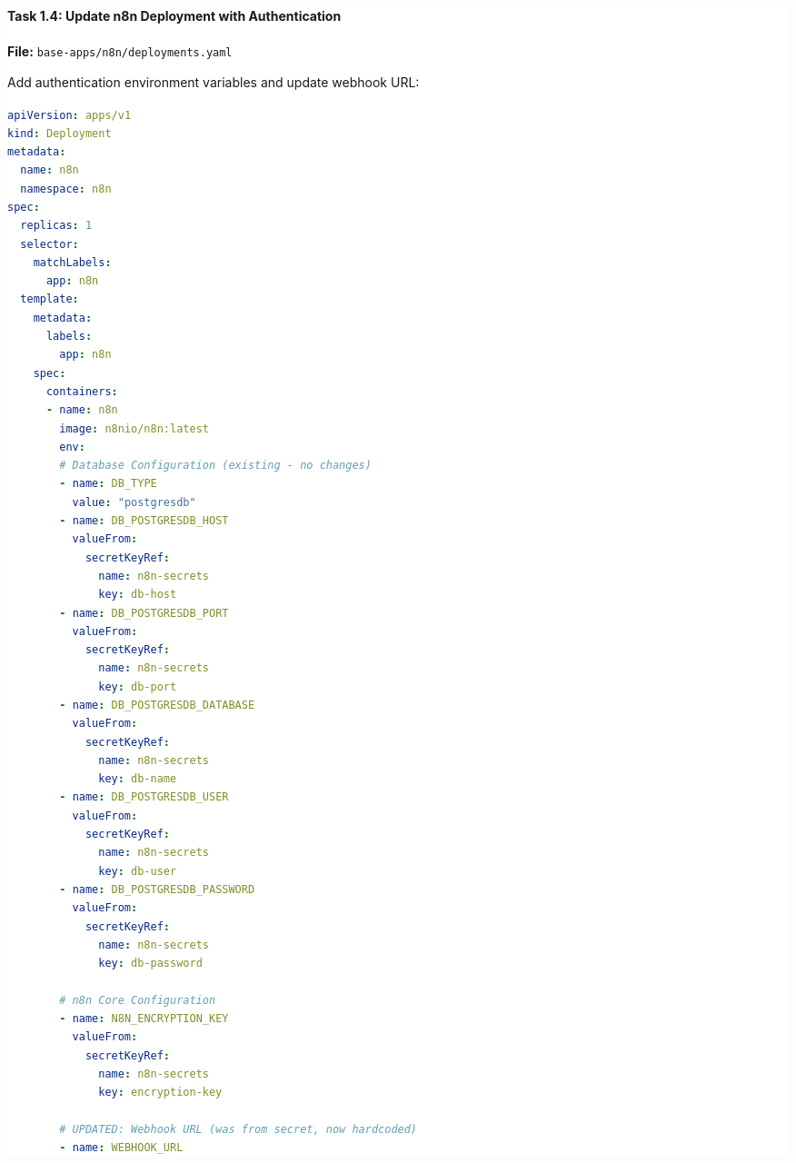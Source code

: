 
#### Task 1.4: Update n8n Deployment with Authentication

**File:** `base-apps/n8n/deployments.yaml`

Add authentication environment variables and update webhook URL:

```yaml
apiVersion: apps/v1
kind: Deployment
metadata:
  name: n8n
  namespace: n8n
spec:
  replicas: 1
  selector:
    matchLabels:
      app: n8n
  template:
    metadata:
      labels:
        app: n8n
    spec:
      containers:
      - name: n8n
        image: n8nio/n8n:latest
        env:
        # Database Configuration (existing - no changes)
        - name: DB_TYPE
          value: "postgresdb"
        - name: DB_POSTGRESDB_HOST
          valueFrom:
            secretKeyRef:
              name: n8n-secrets
              key: db-host
        - name: DB_POSTGRESDB_PORT
          valueFrom:
            secretKeyRef:
              name: n8n-secrets
              key: db-port
        - name: DB_POSTGRESDB_DATABASE
          valueFrom:
            secretKeyRef:
              name: n8n-secrets
              key: db-name
        - name: DB_POSTGRESDB_USER
          valueFrom:
            secretKeyRef:
              name: n8n-secrets
              key: db-user
        - name: DB_POSTGRESDB_PASSWORD
          valueFrom:
            secretKeyRef:
              name: n8n-secrets
              key: db-password

        # n8n Core Configuration
        - name: N8N_ENCRYPTION_KEY
          valueFrom:
            secretKeyRef:
              name: n8n-secrets
              key: encryption-key

        # UPDATED: Webhook URL (was from secret, now hardcoded)
        - name: WEBHOOK_URL
```